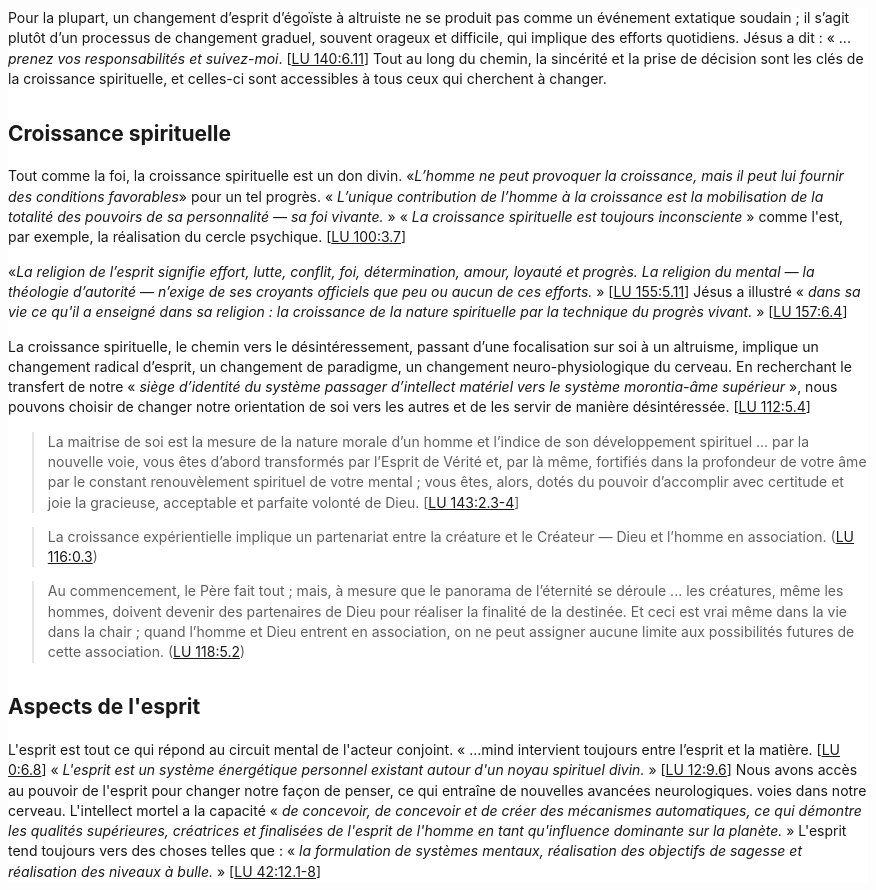 Pour la plupart, un changement d’esprit d’égoïste à altruiste ne se produit pas comme un événement extatique soudain ; il s’agit plutôt d’un processus de changement graduel, souvent orageux et difficile, qui implique des efforts quotidiens. Jésus a dit : « ... _prenez vos responsabilités et suivez-moi_. <a id="a43_305"></a>[[LU 140:6.11](/fr/The_Urantia_Book/140#p6_11)] Tout au long du chemin, la sincérité et la prise de décision sont les clés de la croissance spirituelle, et celles-ci sont accessibles à tous ceux qui cherchent à changer. 

## Croissance spirituelle 

Tout comme la foi, la croissance spirituelle est un don divin. «_L’homme ne peut provoquer la croissance, mais il peut lui fournir des conditions favorables_» pour un tel progrès. « _L’unique contribution de l’homme à la croissance est la mobilisation de la totalité des pouvoirs de sa personnalité — sa foi vivante._ » « _La croissance spirituelle est toujours inconsciente_ » comme l'est, par exemple, la réalisation du cercle psychique. <a id="a47_440"></a>[[LU 100:3.7](/fr/The_Urantia_Book/100#p3_7)] 

«_La religion de l’esprit signifie effort, lutte, conflit, foi, détermination, amour, loyauté et progrès. La religion du mental — la théologie d’autorité — n’exige de ses croyants officiels que peu ou aucun de ces efforts._ » <a id="a49_226"></a>[[LU 155:5.11](/fr/The_Urantia_Book/155#p5_11)] Jésus a illustré « _dans sa vie ce qu'il a enseigné dans sa religion : la croissance de la nature spirituelle par la technique du progrès vivant._ » <a id="a49_423"></a>[[LU 157:6.4](/fr/The_Urantia_Book/157#p6_4)] 

La croissance spirituelle, le chemin vers le désintéressement, passant d’une focalisation sur soi à un altruisme, implique un changement radical d’esprit, un changement de paradigme, un changement neuro-physiologique du cerveau. En recherchant le transfert de notre « _siège d’identité du système passager d’intellect matériel vers le système morontia-âme supérieur_ », nous pouvons choisir de changer notre orientation de soi vers les autres et de les servir de manière désintéressée. <a id="a51_486"></a>[[LU 112:5.4](/fr/The_Urantia_Book/112#p5_4)] 

> La maitrise de soi est la mesure de la nature morale d’un homme et l’indice de son développement spirituel ... par la nouvelle voie, vous êtes d’abord transformés par l’Esprit de Vérité et, par là même, fortifiés dans la profondeur de votre âme par le constant renouvèlement spirituel de votre mental ; vous êtes, alors, dotés du pouvoir d’accomplir avec certitude et joie la gracieuse, acceptable et parfaite volonté de Dieu. <a id="a53_429"></a>[[LU 143:2.3-4](/fr/The_Urantia_Book/143#p2_3)] 

> La croissance expérientielle implique un partenariat entre la créature et le Créateur — Dieu et l’homme en association. (<a id="a55_123"></a>[LU 116:0.3](/fr/The_Urantia_Book/116#p0_3))

> Au commencement, le Père fait tout ; mais, à mesure que le panorama de l’éternité se déroule ... les créatures, même les hommes, doivent devenir des partenaires de Dieu pour réaliser la finalité de la destinée. Et ceci est vrai même dans la vie dans la chair ; quand l’homme et Dieu entrent en association, on ne peut assigner aucune limite aux possibilités futures de cette association. (<a id="a57_391"></a>[LU 118:5.2](/fr/The_Urantia_Book/118#p5_2))

## Aspects de l'esprit 

L'esprit est tout ce qui répond au circuit mental de l'acteur conjoint. « ...mind intervient toujours entre l’esprit et la matière. <a id="a61_132"></a>[[LU 0:6.8](/fr/The_Urantia_Book/0#p6_8)] « _L'esprit est un système énergétique personnel existant autour d'un noyau spirituel divin._ » <a id="a61_270"></a>[[LU 12:9.6](/fr/The_Urantia_Book/12#p9_6)] Nous avons accès au pouvoir de l'esprit pour changer notre façon de penser, ce qui entraîne de nouvelles avancées neurologiques. voies dans notre cerveau. L'intellect mortel a la capacité « _de concevoir, de concevoir et de créer des mécanismes automatiques, ce qui démontre les qualités supérieures, créatrices et finalisées de l'esprit de l'homme en tant qu'influence dominante sur la planète._ » L'esprit tend toujours vers des choses telles que : « _la formulation de systèmes mentaux, réalisation des objectifs de sagesse et réalisation des niveaux à bulle._ » <a id="a61_880"></a>[[LU 42:12.1-8](/fr/The_Urantia_Book/42#p12_1)] 
